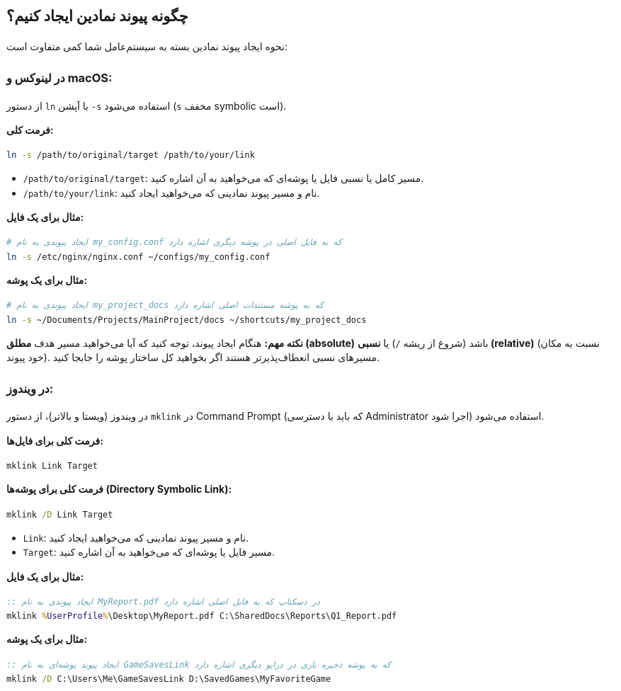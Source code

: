 ## چگونه پیوند نمادین ایجاد کنیم؟

نحوه ایجاد پیوند نمادین بسته به سیستم‌عامل شما کمی متفاوت است:

### در لینوکس و macOS:

از دستور `ln` با آپشن `-s` استفاده می‌شود (`s` مخفف symbolic است).

**فرمت کلی:**
```bash
ln -s /path/to/original/target /path/to/your/link
```

* `/path/to/original/target`: مسیر کامل یا نسبی فایل یا پوشه‌ای که می‌خواهید به آن اشاره کنید.
* `/path/to/your/link`: نام و مسیر پیوند نمادینی که می‌خواهید ایجاد کنید.

**مثال برای یک فایل:**
```bash
# ایجاد پیوندی به نام my_config.conf که به فایل اصلی در پوشه دیگری اشاره دارد
ln -s /etc/nginx/nginx.conf ~/configs/my_config.conf
```

**مثال برای یک پوشه:**
```bash
# ایجاد پیوندی به نام my_project_docs که به پوشه مستندات اصلی اشاره دارد
ln -s ~/Documents/Projects/MainProject/docs ~/shortcuts/my_project_docs
```

**نکته مهم:** هنگام ایجاد پیوند، توجه کنید که آیا می‌خواهید مسیر هدف **مطلق (absolute)** باشد (شروع از ریشه `/`) یا **نسبی (relative)** (نسبت به مکان خود پیوند). مسیرهای نسبی انعطاف‌پذیرتر هستند اگر بخواهید کل ساختار پوشه را جابجا کنید.

### در ویندوز:

در ویندوز (ویستا و بالاتر)، از دستور `mklink` در Command Prompt (که باید با دسترسی Administrator اجرا شود) استفاده می‌شود.

**فرمت کلی برای فایل‌ها:**
```cmd
mklink Link Target
```

**فرمت کلی برای پوشه‌ها (Directory Symbolic Link):**
```cmd
mklink /D Link Target
```

* `Link`: نام و مسیر پیوند نمادینی که می‌خواهید ایجاد کنید.
* `Target`: مسیر فایل یا پوشه‌ای که می‌خواهید به آن اشاره کنید.

**مثال برای یک فایل:**
```cmd
:: ایجاد پیوندی به نام MyReport.pdf در دسکتاپ که به فایل اصلی اشاره دارد
mklink %UserProfile%\Desktop\MyReport.pdf C:\SharedDocs\Reports\Q1_Report.pdf
```

**مثال برای یک پوشه:**
```cmd
:: ایجاد پیوند پوشه‌ای به نام GameSavesLink که به پوشه ذخیره بازی در درایو دیگری اشاره دارد
mklink /D C:\Users\Me\GameSavesLink D:\SavedGames\MyFavoriteGame
```
